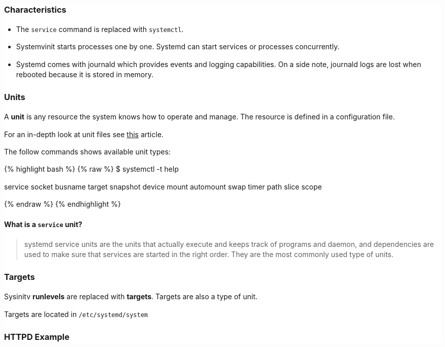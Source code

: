### Characteristics

* The `service` command is replaced with `systemctl`.

* Systemvinit starts processes one by one. Systemd can start services or processes concurrently. 

* Systemd comes with journald which provides events and logging capabilities. On a side note, journald logs are lost when rebooted because it is stored in memory.


### Units

A **unit** is any resource the system knows how to operate and manage. The resource is defined in a configuration file.

For an in-depth look at unit files see [this](https://www.digitalocean.com/community/tutorials/understanding-systemd-units-and-unit-files) article.

The follow commands shows available unit types:

{% highlight bash %}
{% raw %}
$ systemctl -t help

service
socket
busname
target
snapshot
device
mount
automount
swap
timer
path
slice
scope

{% endraw %}
{% endhighlight %}

#### What is a `service` unit?

> systemd service units are the units that actually execute and keeps track of programs and daemon, and dependencies are used to make sure that services are started in the right order. They are the most commonly used type of units.


### Targets

Sysinitv **runlevels** are replaced with **targets**. Targets are also a type of unit. 

Targets are located in `/etc/systemd/system`


### HTTPD Example
